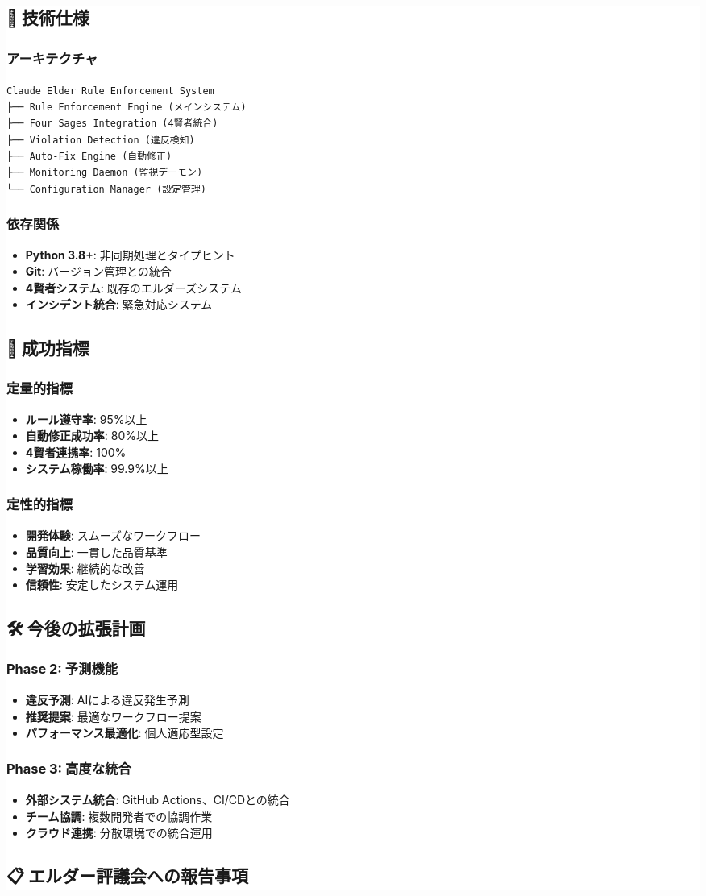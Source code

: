 ## 🔧 技術仕様

### アーキテクチャ
```
Claude Elder Rule Enforcement System
├── Rule Enforcement Engine (メインシステム)
├── Four Sages Integration (4賢者統合)
├── Violation Detection (違反検知)
├── Auto-Fix Engine (自動修正)
├── Monitoring Daemon (監視デーモン)
└── Configuration Manager (設定管理)
```

### 依存関係
- **Python 3.8+**: 非同期処理とタイプヒント
- **Git**: バージョン管理との統合
- **4賢者システム**: 既存のエルダーズシステム
- **インシデント統合**: 緊急対応システム

## 🎯 成功指標

### 定量的指標
- **ルール遵守率**: 95%以上
- **自動修正成功率**: 80%以上
- **4賢者連携率**: 100%
- **システム稼働率**: 99.9%以上

### 定性的指標
- **開発体験**: スムーズなワークフロー
- **品質向上**: 一貫した品質基準
- **学習効果**: 継続的な改善
- **信頼性**: 安定したシステム運用

## 🛠️ 今後の拡張計画

### Phase 2: 予測機能
- **違反予測**: AIによる違反発生予測
- **推奨提案**: 最適なワークフロー提案
- **パフォーマンス最適化**: 個人適応型設定

### Phase 3: 高度な統合
- **外部システム統合**: GitHub Actions、CI/CDとの統合
- **チーム協調**: 複数開発者での協調作業
- **クラウド連携**: 分散環境での統合運用

## 📋 エルダー評議会への報告事項
